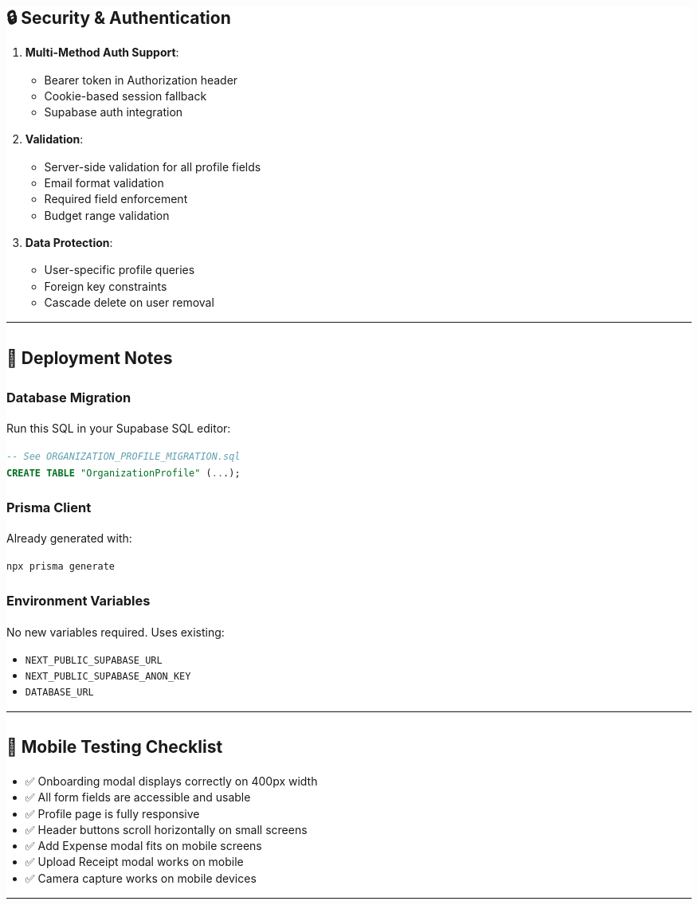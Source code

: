 
## 🔒 Security & Authentication

1. **Multi-Method Auth Support**:
   - Bearer token in Authorization header
   - Cookie-based session fallback
   - Supabase auth integration

2. **Validation**:
   - Server-side validation for all profile fields
   - Email format validation
   - Required field enforcement
   - Budget range validation

3. **Data Protection**:
   - User-specific profile queries
   - Foreign key constraints
   - Cascade delete on user removal

---

## 🚀 Deployment Notes

### Database Migration
Run this SQL in your Supabase SQL editor:
```sql
-- See ORGANIZATION_PROFILE_MIGRATION.sql
CREATE TABLE "OrganizationProfile" (...);
```

### Prisma Client
Already generated with:
```bash
npx prisma generate
```

### Environment Variables
No new variables required. Uses existing:
- `NEXT_PUBLIC_SUPABASE_URL`
- `NEXT_PUBLIC_SUPABASE_ANON_KEY`
- `DATABASE_URL`

---

## 📱 Mobile Testing Checklist

- ✅ Onboarding modal displays correctly on 400px width
- ✅ All form fields are accessible and usable
- ✅ Profile page is fully responsive
- ✅ Header buttons scroll horizontally on small screens
- ✅ Add Expense modal fits on mobile screens
- ✅ Upload Receipt modal works on mobile
- ✅ Camera capture works on mobile devices

---